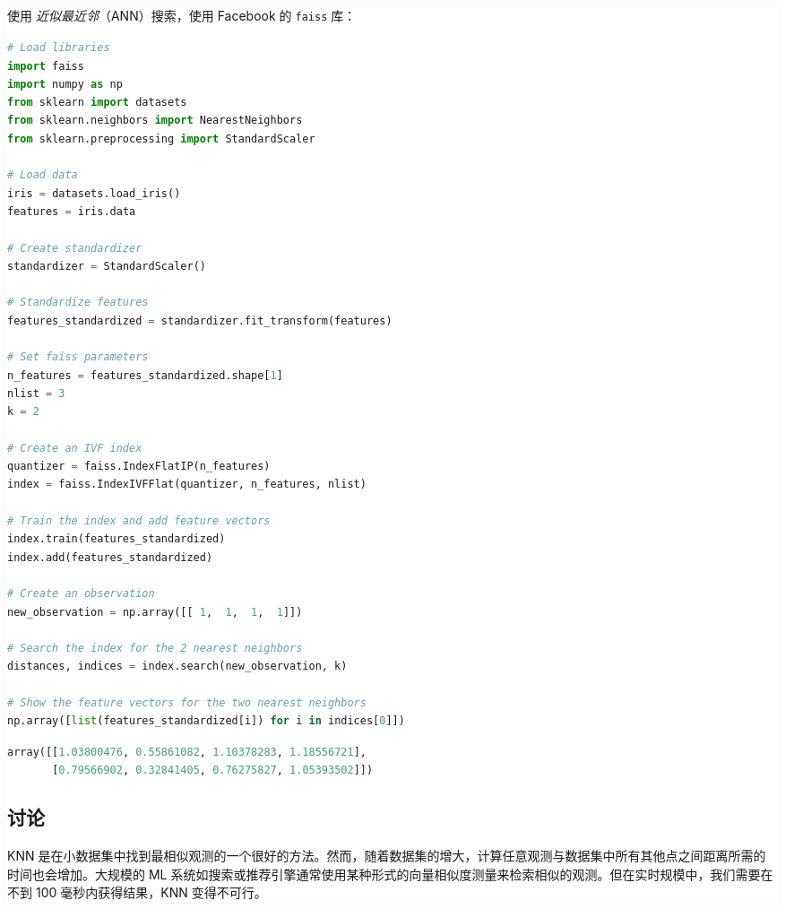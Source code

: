 使用 *近似最近邻*（ANN）搜索，使用 Facebook 的 `faiss` 库：

```py
# Load libraries
import faiss
import numpy as np
from sklearn import datasets
from sklearn.neighbors import NearestNeighbors
from sklearn.preprocessing import StandardScaler

# Load data
iris = datasets.load_iris()
features = iris.data

# Create standardizer
standardizer = StandardScaler()

# Standardize features
features_standardized = standardizer.fit_transform(features)

# Set faiss parameters
n_features = features_standardized.shape[1]
nlist = 3
k = 2

# Create an IVF index
quantizer = faiss.IndexFlatIP(n_features)
index = faiss.IndexIVFFlat(quantizer, n_features, nlist)

# Train the index and add feature vectors
index.train(features_standardized)
index.add(features_standardized)

# Create an observation
new_observation = np.array([[ 1,  1,  1,  1]])

# Search the index for the 2 nearest neighbors
distances, indices = index.search(new_observation, k)

# Show the feature vectors for the two nearest neighbors
np.array([list(features_standardized[i]) for i in indices[0]])
```

```py
array([[1.03800476, 0.55861082, 1.10378283, 1.18556721],
       [0.79566902, 0.32841405, 0.76275827, 1.05393502]])
```

## 讨论

KNN 是在小数据集中找到最相似观测的一个很好的方法。然而，随着数据集的增大，计算任意观测与数据集中所有其他点之间距离所需的时间也会增加。大规模的 ML 系统如搜索或推荐引擎通常使用某种形式的向量相似度测量来检索相似的观测。但在实时规模中，我们需要在不到 100 毫秒内获得结果，KNN 变得不可行。
